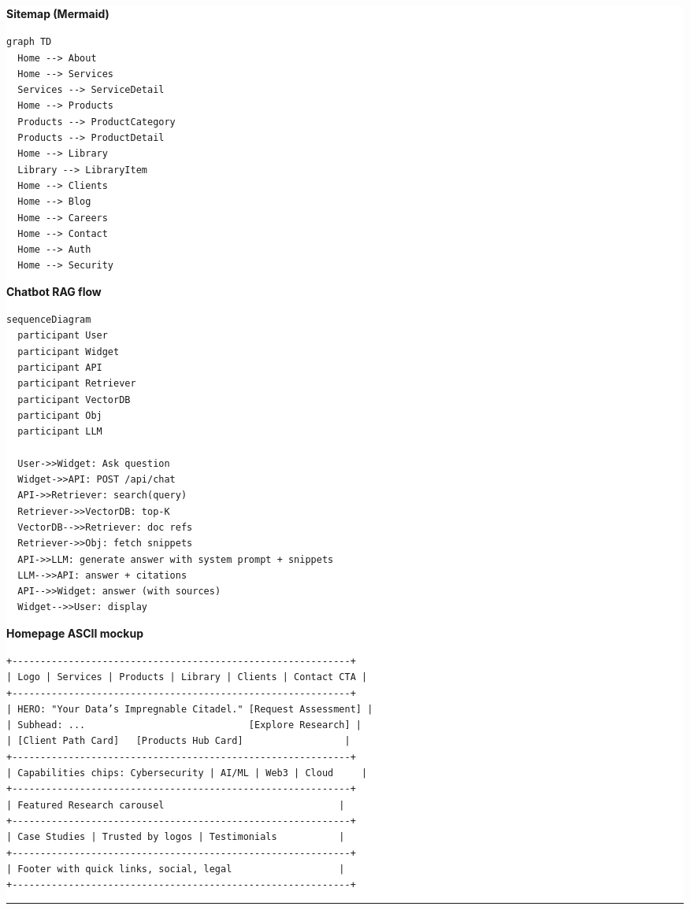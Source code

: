 **Sitemap (Mermaid)**

```mermaid
graph TD
  Home --> About
  Home --> Services
  Services --> ServiceDetail
  Home --> Products
  Products --> ProductCategory
  Products --> ProductDetail
  Home --> Library
  Library --> LibraryItem
  Home --> Clients
  Home --> Blog
  Home --> Careers
  Home --> Contact
  Home --> Auth
  Home --> Security
```

**Chatbot RAG flow**

```mermaid
sequenceDiagram
  participant User
  participant Widget
  participant API
  participant Retriever
  participant VectorDB
  participant Obj
  participant LLM

  User->>Widget: Ask question
  Widget->>API: POST /api/chat
  API->>Retriever: search(query)
  Retriever->>VectorDB: top-K
  VectorDB-->>Retriever: doc refs
  Retriever->>Obj: fetch snippets
  API->>LLM: generate answer with system prompt + snippets
  LLM-->>API: answer + citations
  API-->>Widget: answer (with sources)
  Widget-->>User: display
```

**Homepage ASCII mockup**

```
+------------------------------------------------------------+
| Logo | Services | Products | Library | Clients | Contact CTA |
+------------------------------------------------------------+
| HERO: "Your Data’s Impregnable Citadel." [Request Assessment] |
| Subhead: ...                             [Explore Research] |
| [Client Path Card]   [Products Hub Card]                  |
+------------------------------------------------------------+
| Capabilities chips: Cybersecurity | AI/ML | Web3 | Cloud     |
+------------------------------------------------------------+
| Featured Research carousel                               |
+------------------------------------------------------------+
| Case Studies | Trusted by logos | Testimonials           |
+------------------------------------------------------------+
| Footer with quick links, social, legal                   |
+------------------------------------------------------------+
```

---